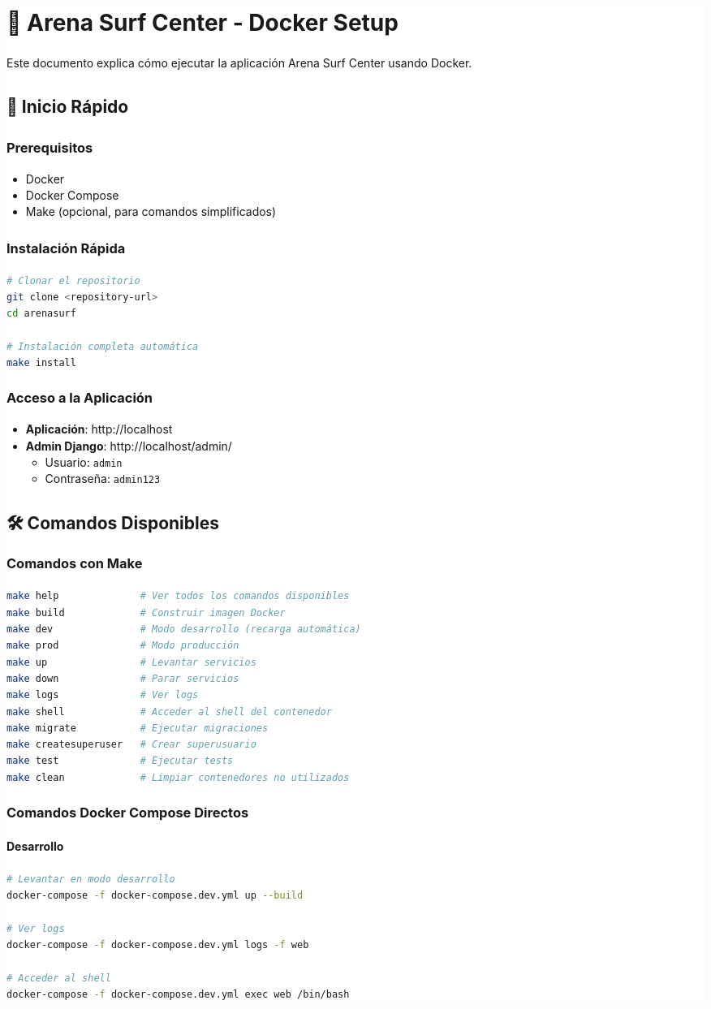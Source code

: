 # 🌊 Arena Surf Center - Docker Setup

Este documento explica cómo ejecutar la aplicación Arena Surf Center usando Docker.

## 🚀 Inicio Rápido

### Prerequisitos
- Docker
- Docker Compose
- Make (opcional, para comandos simplificados)

### Instalación Rápida

```bash
# Clonar el repositorio
git clone <repository-url>
cd arenasurf

# Instalación completa automática
make install
```

### Acceso a la Aplicación
- **Aplicación**: http://localhost
- **Admin Django**: http://localhost/admin/
  - Usuario: `admin`
  - Contraseña: `admin123`

## 🛠️ Comandos Disponibles

### Comandos con Make
```bash
make help              # Ver todos los comandos disponibles
make build             # Construir imagen Docker
make dev               # Modo desarrollo (recarga automática)
make prod              # Modo producción
make up                # Levantar servicios
make down              # Parar servicios
make logs              # Ver logs
make shell             # Acceder al shell del contenedor
make migrate           # Ejecutar migraciones
make createsuperuser   # Crear superusuario
make test              # Ejecutar tests
make clean             # Limpiar contenedores no utilizados
```

### Comandos Docker Compose Directos

#### Desarrollo
```bash
# Levantar en modo desarrollo
docker-compose -f docker-compose.dev.yml up --build

# Ver logs
docker-compose -f docker-compose.dev.yml logs -f web

# Acceder al shell
docker-compose -f docker-compose.dev.yml exec web /bin/bash
```
